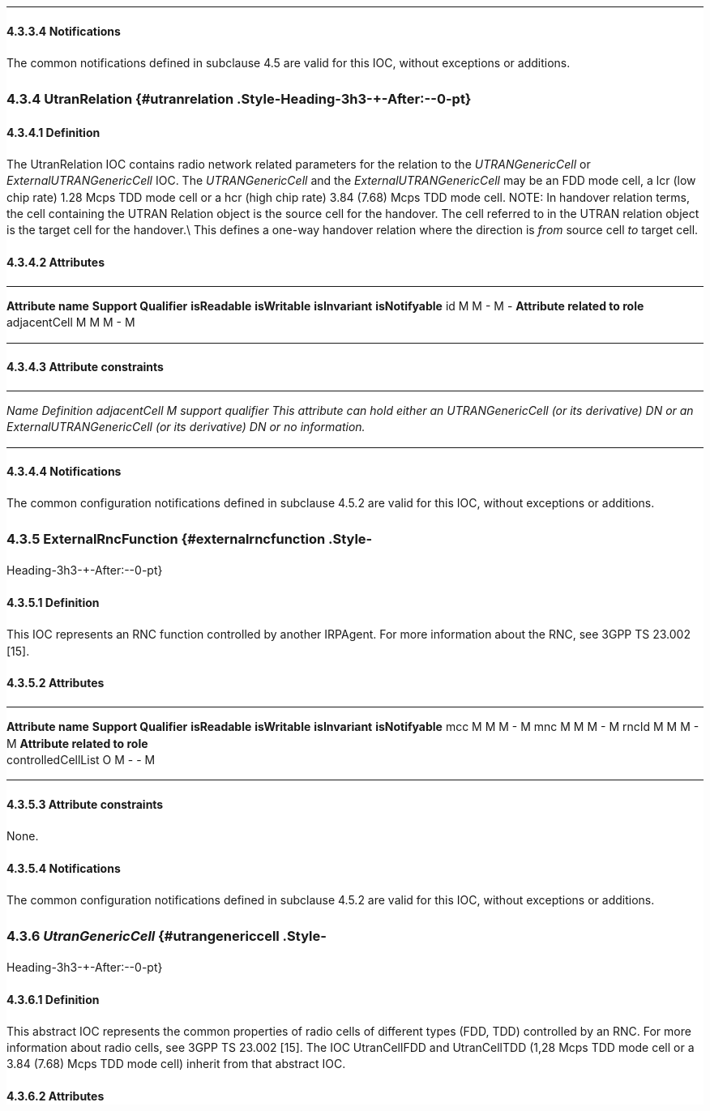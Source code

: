 * * *
#### 4.3.3.4 Notifications
The common notifications defined in subclause 4.5 are valid for this IOC,
without exceptions or additions.
### 4.3.4 UtranRelation {#utranrelation .Style-Heading-3h3-+-After:--0-pt}
#### 4.3.4.1 Definition
The UtranRelation IOC contains radio network related parameters for the
relation to the _UTRANGenericCell_ or _ExternalUTRANGenericCell_ IOC.
The _UTRANGenericCell_ and the _ExternalUTRANGenericCell_ may be an FDD mode
cell, a lcr (low chip rate) 1.28 Mcps TDD mode cell or a hcr (high chip rate)
3.84 (7.68) Mcps TDD mode cell.
NOTE: In handover relation terms, the cell containing the UTRAN Relation
object is the source cell for the handover. The cell referred to in the UTRAN
relation object is the target cell for the handover.\ This defines a one-way
handover relation where the direction is _from_ source cell _to_ target cell.
#### 4.3.4.2 Attributes
* * *
**Attribute name** **Support Qualifier** **isReadable** **isWritable**
**isInvariant** **isNotifyable** id M M - M - **Attribute related to role**  
adjacentCell M M M - M
* * *
#### 4.3.4.3 Attribute constraints
* * *
_Name_ _Definition_ _adjacentCell M support qualifier_ _This attribute can
hold either an UTRANGenericCell (or its derivative) DN or an
ExternalUTRANGenericCell (or its derivative) DN or no information._
* * *
#### 4.3.4.4 Notifications
The common configuration notifications defined in subclause 4.5.2 are valid
for this IOC, without exceptions or additions.
### 4.3.5 ExternalRncFunction {#externalrncfunction .Style-
Heading-3h3-+-After:--0-pt}
#### 4.3.5.1 Definition
This IOC represents an RNC function controlled by another IRPAgent. For more
information about the RNC, see 3GPP TS 23.002 [15].
#### 4.3.5.2 Attributes
* * *
**Attribute name** **Support Qualifier** **isReadable** **isWritable**
**isInvariant** **isNotifyable** mcc M M M - M mnc M M M - M rncId M M M - M
**Attribute related to role**  
controlledCellList O M - - M
* * *
#### 4.3.5.3 Attribute constraints
None.
#### 4.3.5.4 Notifications
The common configuration notifications defined in subclause 4.5.2 are valid
for this IOC, without exceptions or additions.
### 4.3.6 _UtranGenericCell_ {#utrangenericcell .Style-
Heading-3h3-+-After:--0-pt}
#### 4.3.6.1 Definition
This abstract IOC represents the common properties of radio cells of different
types (FDD, TDD) controlled by an RNC. For more information about radio cells,
see 3GPP TS 23.002 [15].
The IOC UtranCellFDD and UtranCellTDD (1,28 Mcps TDD mode cell or a 3.84
(7.68) Mcps TDD mode cell) inherit from that abstract IOC.
#### 4.3.6.2 Attributes
